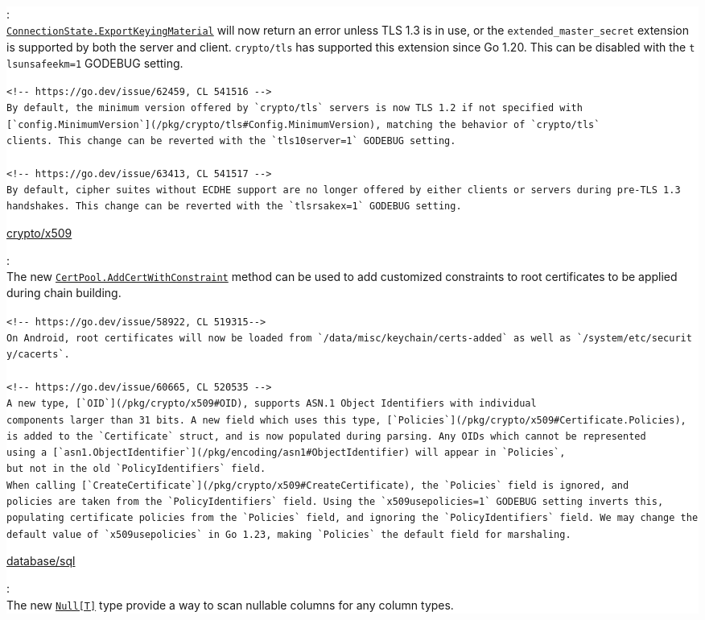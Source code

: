 :   
    [`ConnectionState.ExportKeyingMaterial`](/pkg/crypto/tls#ConnectionState.ExportKeyingMaterial) will now
    return an error unless TLS 1.3 is in use, or the `extended_master_secret` extension is supported by both the server and
    client. `crypto/tls` has supported this extension since Go 1.20. This can be disabled with the
    `tlsunsafeekm=1` GODEBUG setting.

    <!-- https://go.dev/issue/62459, CL 541516 -->
    By default, the minimum version offered by `crypto/tls` servers is now TLS 1.2 if not specified with
    [`config.MinimumVersion`](/pkg/crypto/tls#Config.MinimumVersion), matching the behavior of `crypto/tls`
    clients. This change can be reverted with the `tls10server=1` GODEBUG setting.

    <!-- https://go.dev/issue/63413, CL 541517 -->
    By default, cipher suites without ECDHE support are no longer offered by either clients or servers during pre-TLS 1.3
    handshakes. This change can be reverted with the `tlsrsakex=1` GODEBUG setting.



[crypto/x509](/pkg/crypto/x509/)

:   
    The new [`CertPool.AddCertWithConstraint`](/pkg/crypto/x509#CertPool.AddCertWithConstraint)
    method can be used to add customized constraints to root certificates to be applied during chain building.

    <!-- https://go.dev/issue/58922, CL 519315-->
    On Android, root certificates will now be loaded from `/data/misc/keychain/certs-added` as well as `/system/etc/security/cacerts`.

    <!-- https://go.dev/issue/60665, CL 520535 -->
    A new type, [`OID`](/pkg/crypto/x509#OID), supports ASN.1 Object Identifiers with individual
    components larger than 31 bits. A new field which uses this type, [`Policies`](/pkg/crypto/x509#Certificate.Policies),
    is added to the `Certificate` struct, and is now populated during parsing. Any OIDs which cannot be represented
    using a [`asn1.ObjectIdentifier`](/pkg/encoding/asn1#ObjectIdentifier) will appear in `Policies`,
    but not in the old `PolicyIdentifiers` field.
    When calling [`CreateCertificate`](/pkg/crypto/x509#CreateCertificate), the `Policies` field is ignored, and
    policies are taken from the `PolicyIdentifiers` field. Using the `x509usepolicies=1` GODEBUG setting inverts this,
    populating certificate policies from the `Policies` field, and ignoring the `PolicyIdentifiers` field. We may change the
    default value of `x509usepolicies` in Go 1.23, making `Policies` the default field for marshaling.



[database/sql](/pkg/database/sql/)

:   
    The new [`Null[T]`](/pkg/database/sql/#Null) type
    provide a way to scan nullable columns for any column types.
